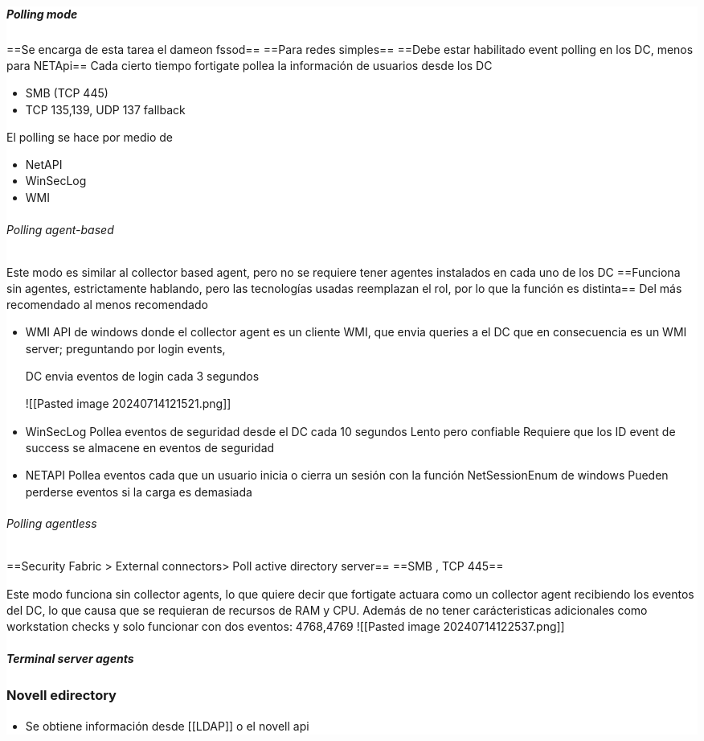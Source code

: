 
##### Polling mode
==Se encarga de esta tarea el dameon fssod==
==Para redes simples==
==Debe estar habilitado event polling en los DC, menos para NETApi==
Cada cierto tiempo fortigate pollea la información de usuarios desde los DC
- SMB (TCP 445)
- TCP 135,139, UDP 137 fallback

El polling se hace por medio de 
- NetAPI
- WinSecLog
- WMI

###### Polling agent-based 
Este modo es similar al collector based agent, pero no se requiere tener agentes instalados en cada uno de los DC
==Funciona sin agentes, estrictamente hablando, pero las tecnologías usadas reemplazan el rol, por lo que la función es distinta==
Del más recomendado al menos recomendado

- WMI
	API de windows donde el collector agent es un cliente WMI, que envia queries a el DC que en consecuencia es un WMI server; preguntando por login events, 
	
	DC envia eventos de login cada 3 segundos
	
	![[Pasted image 20240714121521.png]]


- WinSecLog
	Pollea eventos de seguridad desde el DC cada 10 segundos
	Lento pero confiable
	Requiere que los ID event de success se almacene en eventos de seguridad

- NETAPI
	Pollea eventos cada que un usuario inicia o cierra un sesión con la función NetSessionEnum de windows
	Pueden perderse eventos si la carga es demasiada

###### Polling agentless
==Security Fabric > External connectors> Poll active directory server==
==SMB , TCP 445==

Este modo funciona sin collector agents, lo que quiere decir que fortigate actuara como un collector agent recibiendo los eventos del DC, lo que causa que se requieran de recursos de RAM y CPU. Además de no tener carácteristicas adicionales como workstation checks y solo funcionar con dos eventos: 4768,4769
![[Pasted image 20240714122537.png]]
##### Terminal server agents


### Novell edirectory
- Se obtiene información desde [[LDAP]] o el novell api
